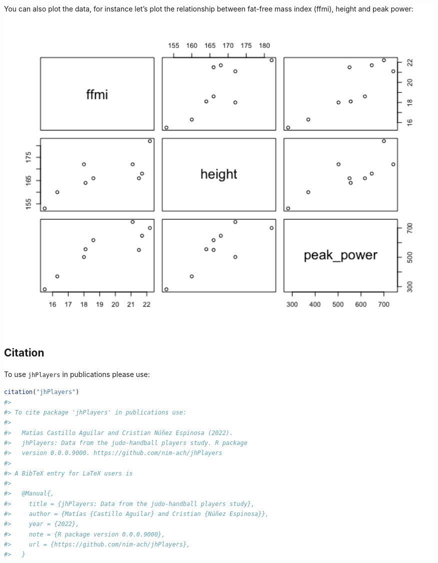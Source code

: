 You can also plot the data, for instance let’s plot the relationship
between fat-free mass index (ffmi), height and peak power:

<img src="man/figures/README-unnamed-chunk-3-1.png" width="100%" />

## Citation

To use `jhPlayers` in publications please use:

``` r
citation("jhPlayers")
#> 
#> To cite package 'jhPlayers' in publications use:
#> 
#>   Matías Castillo Aguilar and Cristian Núñez Espinosa (2022).
#>   jhPlayers: Data from the judo-handball players study. R package
#>   version 0.0.0.9000. https://github.com/nim-ach/jhPlayers
#> 
#> A BibTeX entry for LaTeX users is
#> 
#>   @Manual{,
#>     title = {jhPlayers: Data from the judo-handball players study},
#>     author = {Matías {Castillo Aguilar} and Cristian {Núñez Espinosa}},
#>     year = {2022},
#>     note = {R package version 0.0.0.9000},
#>     url = {https://github.com/nim-ach/jhPlayers},
#>   }
```
